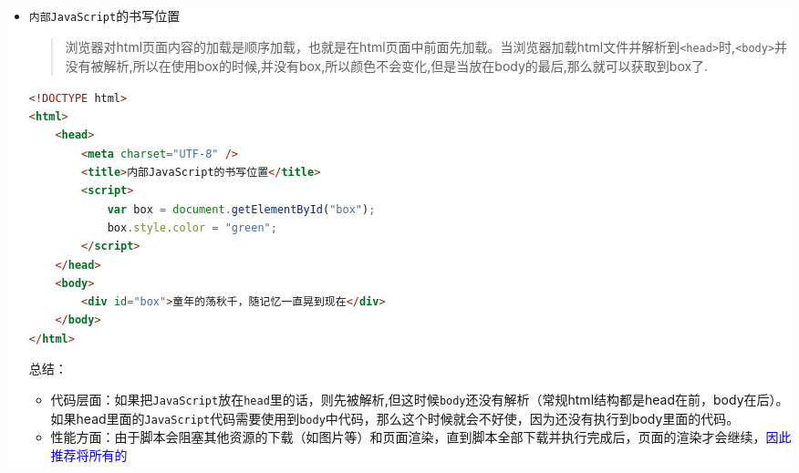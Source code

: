 + `内部JavaScript`的书写位置
  
  > 浏览器对html页面内容的加载是顺序加载，也就是在html页面中前面先加载。当浏览器加载html文件并解析到`<head>`时,`<body>`并没有被解析,所以在使用box的时候,并没有box,所以颜色不会变化,但是当放在body的最后,那么就可以获取到box了.
  
  ```html
  <!DOCTYPE html>
  <html>
      <head>
          <meta charset="UTF-8" />
          <title>内部JavaScript的书写位置</title>
          <script>
              var box = document.getElementById("box");
              box.style.color = "green";
          </script>
      </head>
      <body>
          <div id="box">童年的荡秋千，随记忆一直晃到现在</div>
      </body>
  </html>
  ```
  
  总结：
  
  + 代码层面：如果把`JavaScript`放在`head`里的话，则先被解析,但这时候`body`还没有解析（常规html结构都是head在前，body在后）。如果head里面的`JavaScript`代码需要使用到`body`中代码，那么这个时候就会不好使，因为还没有执行到body里面的代码。
  + 性能方面：由于脚本会阻塞其他资源的下载（如图片等）和页面渲染，直到脚本全部下载并执行完成后，页面的渲染才会继续，<font color='blue'>因此推荐将所有的 <script> 标签尽可能放到 <body> 标签的底部，以尽量减少对整个页面下载的影响。</font>

#### 2.3 外部JavaScript

+ `外部JavaScript`基本使用
  
  > + JavaScript代码不仅可以直接写在HTML文档中，也可以放在JavaScript文件中，后缀名是.js。
  > 
  > + JS文件不能够单独运行，需要使用 `<script>`标签的`src`属性导入到网页中。
  > 
  > + 定义src属性的`<script>`标签不应该再含有JavaScript代码，否则只会下载并执行外部JavaScript文件，嵌入代码被忽略。
  
  ```html
  1）创建一个js文件，名称为first.js
  2) 引入js文件
      <html>
          <head>
              <title></title>
          </head>
          <body>
            <script src='first.js'></script>
          </body>
      </html>
  ```
  
  总结：`外部JavaScript`分离了 HTML代码 和JavaScript代码

+ `内联JavaScript`，`内部JavaScript`和`外部JavaScript`的执行顺序
  